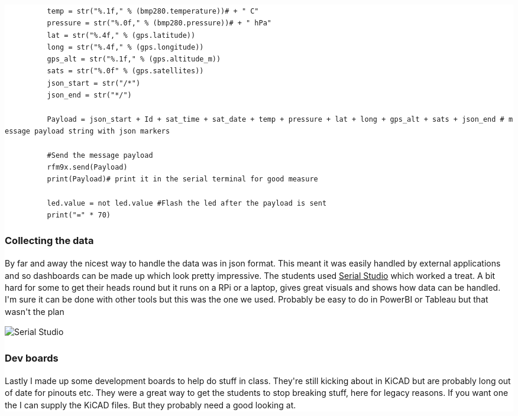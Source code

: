 ```
          temp = str("%.1f," % (bmp280.temperature))# + " C"
          pressure = str("%.0f," % (bmp280.pressure))# + " hPa"
          lat = str("%.4f," % (gps.latitude))
          long = str("%.4f," % (gps.longitude))
          gps_alt = str("%.1f," % (gps.altitude_m))
          sats = str("%.0f" % (gps.satellites))
          json_start = str("/*")
          json_end = str("*/")
      
          Payload = json_start + Id + sat_time + sat_date + temp + pressure + lat + long + gps_alt + sats + json_end # message payload string with json markers
          
          #Send the message payload
          rfm9x.send(Payload)
          print(Payload)# print it in the serial terminal for good measure
          
          led.value = not led.value #Flash the led after the payload is sent
          print("=" * 70)
```

### Collecting the data

By far and away the nicest way to handle the data was in json format. This meant it was easily handled by external applications and so dashboards can be made up which look pretty impressive. The students used [Serial Studio](https://serial-studio.github.io/) which worked a treat. A bit hard for some to get their heads round but it runs on a RPi or a laptop, gives great visuals and shows how data can be handled. I'm sure it can be done with other tools but this was the one we used. Probably be easy to do in PowerBI or Tableau but that wasn't the plan

![Serial Studio](/img/serial.png#cente)

### Dev boards

Lastly I made up some development boards to help do stuff in class. They're still kicking about in KiCAD but are probably long out of date for pinouts etc. They were a great way to get the students to stop breaking stuff, here for legacy reasons. If you want one the I can supply the KiCAD files. But they probably need a good looking at.